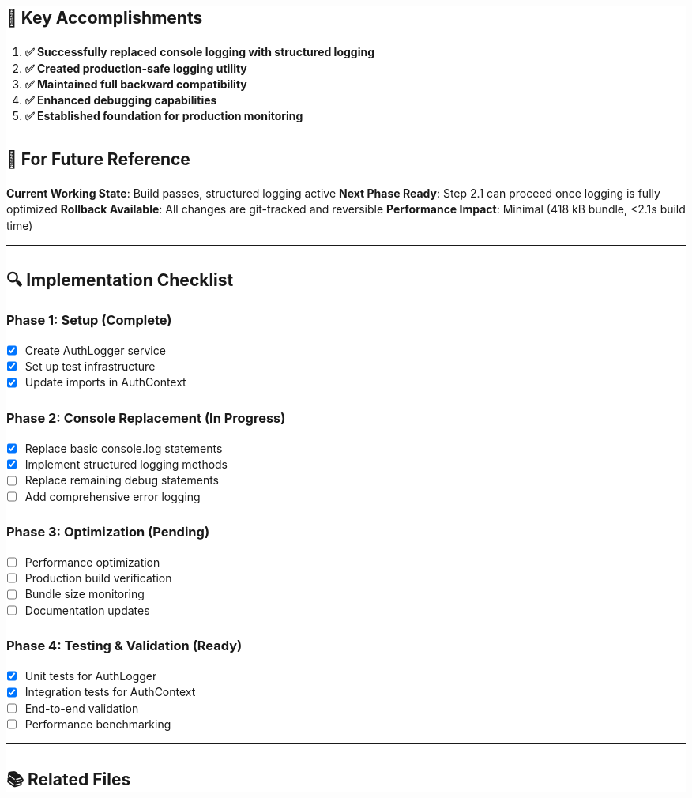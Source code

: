
## 🎯 **Key Accomplishments**

1. **✅ Successfully replaced console logging with structured logging**
2. **✅ Created production-safe logging utility**
3. **✅ Maintained full backward compatibility**
4. **✅ Enhanced debugging capabilities**
5. **✅ Established foundation for production monitoring**

## 📝 **For Future Reference**

**Current Working State**: Build passes, structured logging active
**Next Phase Ready**: Step 2.1 can proceed once logging is fully optimized
**Rollback Available**: All changes are git-tracked and reversible
**Performance Impact**: Minimal (418 kB bundle, <2.1s build time)

---

## 🔍 **Implementation Checklist**

### **Phase 1: Setup (Complete)**

- [x] Create AuthLogger service
- [x] Set up test infrastructure
- [x] Update imports in AuthContext

### **Phase 2: Console Replacement (In Progress)**

- [x] Replace basic console.log statements
- [x] Implement structured logging methods
- [ ] Replace remaining debug statements
- [ ] Add comprehensive error logging

### **Phase 3: Optimization (Pending)**

- [ ] Performance optimization
- [ ] Production build verification
- [ ] Bundle size monitoring
- [ ] Documentation updates

### **Phase 4: Testing & Validation (Ready)**

- [x] Unit tests for AuthLogger
- [x] Integration tests for AuthContext
- [ ] End-to-end validation
- [ ] Performance benchmarking

---

## 📚 **Related Files**
